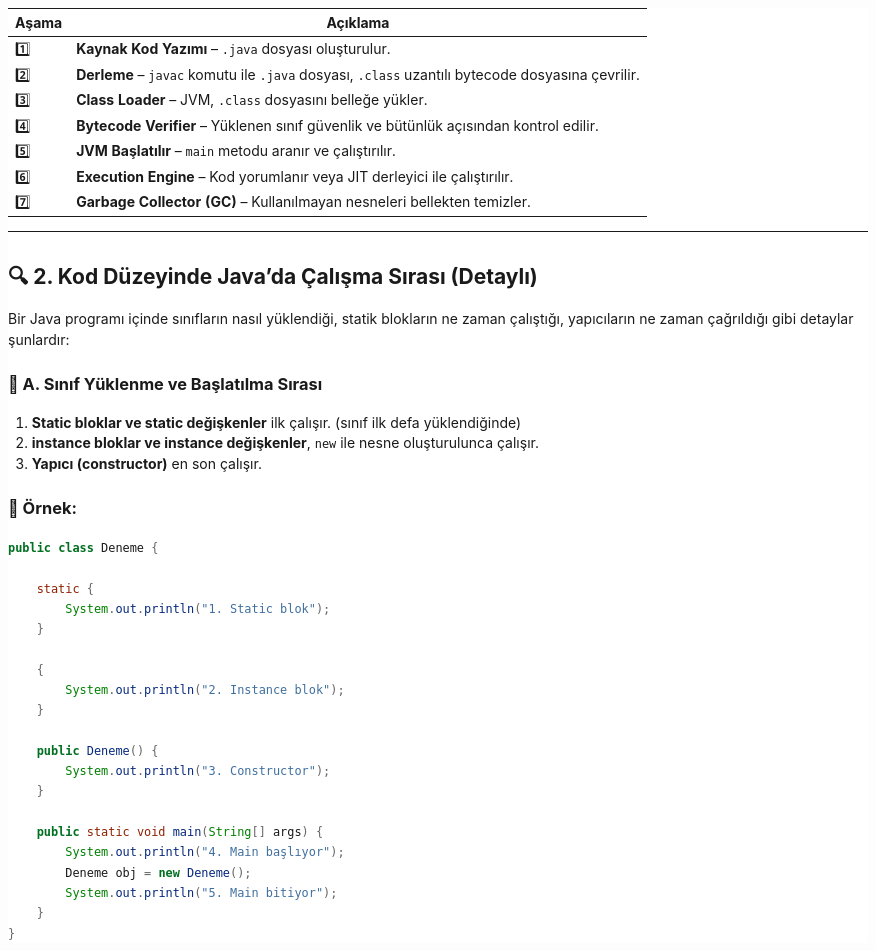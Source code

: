 | Aşama | Açıklama                                                                                         |
| ----- | ------------------------------------------------------------------------------------------------ |
| 1️⃣   | **Kaynak Kod Yazımı** – `.java` dosyası oluşturulur.                                             |
| 2️⃣   | **Derleme** – `javac` komutu ile `.java` dosyası, `.class` uzantılı bytecode dosyasına çevrilir. |
| 3️⃣   | **Class Loader** – JVM, `.class` dosyasını belleğe yükler.                                       |
| 4️⃣   | **Bytecode Verifier** – Yüklenen sınıf güvenlik ve bütünlük açısından kontrol edilir.            |
| 5️⃣   | **JVM Başlatılır** – `main` metodu aranır ve çalıştırılır.                                       |
| 6️⃣   | **Execution Engine** – Kod yorumlanır veya JIT derleyici ile çalıştırılır.                       |
| 7️⃣   | **Garbage Collector (GC)** – Kullanılmayan nesneleri bellekten temizler.                         |

---

## 🔍 2. **Kod Düzeyinde Java’da Çalışma Sırası (Detaylı)**

Bir Java programı içinde sınıfların nasıl yüklendiği, statik blokların ne zaman çalıştığı, yapıcıların ne zaman çağrıldığı gibi detaylar şunlardır:

### 🧱 A. **Sınıf Yüklenme ve Başlatılma Sırası**

1. **Static bloklar ve static değişkenler** ilk çalışır. (sınıf ilk defa yüklendiğinde)
2. **instance bloklar ve instance değişkenler**, `new` ile nesne oluşturulunca çalışır.
3. **Yapıcı (constructor)** en son çalışır.

### 🎯 Örnek:

```java
public class Deneme {

    static {
        System.out.println("1. Static blok");
    }

    {
        System.out.println("2. Instance blok");
    }

    public Deneme() {
        System.out.println("3. Constructor");
    }

    public static void main(String[] args) {
        System.out.println("4. Main başlıyor");
        Deneme obj = new Deneme();
        System.out.println("5. Main bitiyor");
    }
}
```
